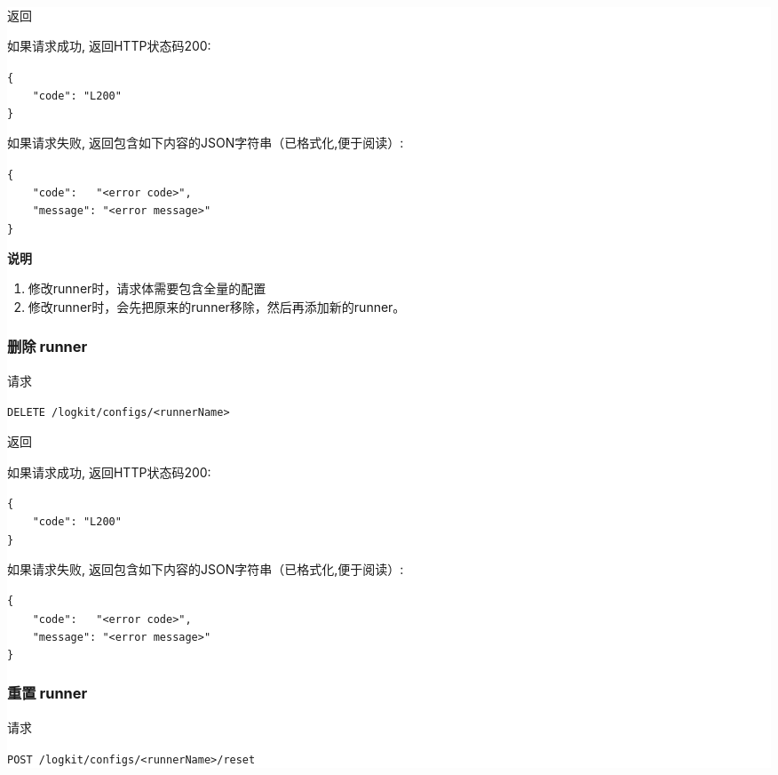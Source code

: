 
返回

如果请求成功, 返回HTTP状态码200:

```
{
    "code": "L200"
}
```

如果请求失败, 返回包含如下内容的JSON字符串（已格式化,便于阅读）:

```
{
    "code":   "<error code>",
    "message": "<error message>"
}
```

**说明**

1. 修改runner时，请求体需要包含全量的配置
2. 修改runner时，会先把原来的runner移除，然后再添加新的runner。


### 删除 runner

请求

```
DELETE /logkit/configs/<runnerName>
```

返回

如果请求成功, 返回HTTP状态码200:

```
{
    "code": "L200"
}
```

如果请求失败, 返回包含如下内容的JSON字符串（已格式化,便于阅读）:

```
{
    "code":   "<error code>",
    "message": "<error message>"
}
```

### 重置 runner

请求

```
POST /logkit/configs/<runnerName>/reset
```

